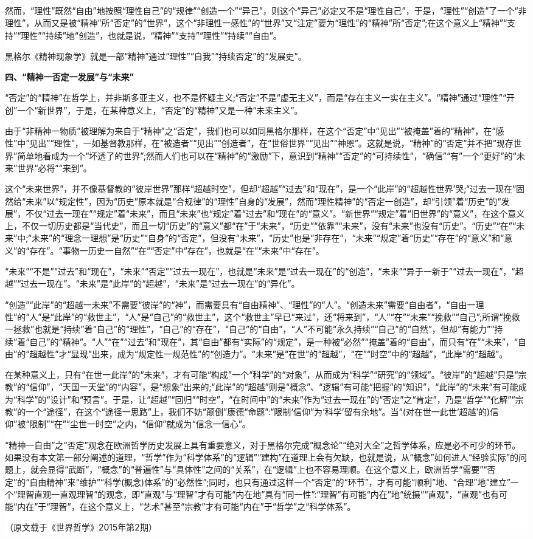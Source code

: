 然而，“理性”既然“自由”地按照“理性自己”的“规律”“创造一个”“异己”，则这个“异己”必定又不是“理性自己”，于是，“理性”“创造”了一个“非理性”，从而又是被“精神”所“否定”的“世界”，这个“非理性一感性”的“世界”又“注定”要为“理性”的“精神”所“否定”;在这个意义上“精神”“支持”“理性”“持续”地“创造”，也就是说，“精神”“支持”“理性”“持续”“自由”。   

黑格尔《精神现象学》就是一部“精神”通过“理性”“自我”“持续否定”的“发展史”。

**四、“精神一否定一发展”与“未来”**

“否定”的“精神”在哲学上，并非斯多亚主义，也不是怀疑主义;“否定”不是“虚无主义”，而是“存在主义一实在主义”。“精神”通过“理性”“开创”一个“新世界”，于是，在某种意义上，“否定”的“精神”又是一种“未来主义”。   

由于“非精神一物质”被理解为来自于“精神”之“否定”，我们也可以如同黑格尔那样，在这个“否定”中“见出”“被掩盖”着的“精神”，在“感性”中“见出”“理性”，一如基督教那样，在“被造者”“见出”“创造者”，在“世俗世界”“见出”“神恩”。这就是说，“精神”的“否定”并不把“现存世界”简单地看成为一个“坏透了的世界”;然而人们也可以在“精神”的“激励”下，意识到“精神”“否定”的“可持续性”，“确信”“有”一个“更好”的“未来”世界“必将”“来到”。   

这个“未来世界”，并不像基督教的“彼岸世界”那样“超越时空”，但却“超越”“过去”和“现在”，是一个“此岸”的“超越性世界’哭;“过去一现在”固然给“未来”以“规定性”，因为“历史”原本就是“合规律”的“理性”自身的“发展”，然而“理性精神”的“否定一创造”，却“引领”着“历史”的“发展”，不仅“过去一现在”“规定”着“未来”，而且“未来”也“规定”着“过去”和“现在”的“意义”。“新世界”“规定”着“旧世界”的“意义”，在这个意义上，不仅一切历史都是“当代史”，而且一切“历史”的“意义”都“在”于“未来”，“历史”“依靠”“未来”，没有“未来”也没有“历史”。“历史”“在”“未来”中;“未来”的“理念一理想”是“历史”“自身”的“否定”，但没有“未来”，“历史”也是“非存在”，“未来”“规定”着“历史”“存在”的“意义”和“意义”的“存在”。“事物一历史一自然”“在”“否定”中“存在”，也就是“在”“未来”中“存在”。   

“未来”“不是”“过去”和“现在”，“未来”“否定”“过去一现在”，也就是“未来”是“过去一现在”的“创造”，“未来”“异于一新于”“过去一现在”，“超越”“过去一现在”。“未来”是“此岸”的“超越”，“未来”是“过去一现在”的“异化”。   

“创造”“此岸”的“超越一未来”不需要“彼岸”的“神”，而需要具有“自由精神”、“理性”的“人”。“创造未来”需要“自由者”，“自由一理性”的“人”是“此岸”的“救世主”，“人”是“自己”的“救世主”，这个“救世主”早已“来过”，还“将来到”，“人”“在”“未来”“挽救”“自己”;所谓“挽救一拯救”也就是“持续”着“自己”的“理性”，“自己”的“存在”，“自己”的“自由”，“人”不可能“永久持续”“自己”的“自然”，但却“有能力”“持续”着“自己”的“精神”。“人”“在”“过去”和“现在”，其“自由”都有“实际”的“规定”，是一种被“必然”“掩盖”着的“自由”，而只有“在”“未来”，“自由”的“超越性”才“显现”出来，成为“规定性一规范性”的“创造力”。“未来”是“在世”的“超越”，“在”“时空”中的“超越”，“此岸”的“超越”。   

在某种意义上，只有“在世一此岸”的“未来”，才有可能“构成”一个“科学”的“对象”，从而成为“科学”“研究”的“领域”。“彼岸”的“超越”只是“宗教”的“信仰”，“天国一天堂”的“内容”，是“想象”出来的;“此岸”的“超越”则是“概念”、“逻辑”有可能“把握”的“知识”，“此岸”的“未来”有可能成为“科学”的“设计”和“预言”。于是，让“超越”“回归”“时空”，“在时间中”的“未来”作为“过去一现在”的“否定”之“肯定”，乃是“哲学”“化解”“宗教”的一个“途径”，在这个“途径一思路”上，我们不妨“颠倒”康德“命题”:“限制‘信仰”为‘科学’留有余地”。当“(对在世一此世‘超越’的)信仰”被“限制”“在”“尘世一时空”之内，“信仰”就成为“信念一信心”。   

“精神一自由”之“否定”观念在欧洲哲学历史发展上具有重要意义，对于黑格尔完成“概念论”“绝对大全”之哲学体系，应是必不可少的环节。如果没有本文第一部分阐述的道理，“哲学”作为“科学体系”的“逻辑”“建构”在道理上会有欠缺，也就是说，从“概念”如何进人“经验实际”的问题上，就会显得“武断”，“概念”的“普遍性”与“具体性”之间的“关系”，在“逻辑”上也不容易理顺。在这个意义上，欧洲哲学“需要”“否定”的“自由精神”来“维护”“科学(概念)体系”的“必然性”;同时，也只有通过这样一个“否定”的“环节”，才有可能“顺利”地、“合理”地“建立”一个“理智直观一直观理智”的观念，即“直观”与“理智”才有可能“内在地”具有“同一性”:“理智”有可能“内在”地“统摄”“直观”，“直观”也有可能“内在”于“理智”，在这个意义上，“艺术”甚至“宗教”才有可能“内在”于“哲学”之“科学体系”。

（原文载于《世界哲学》2015年第2期）